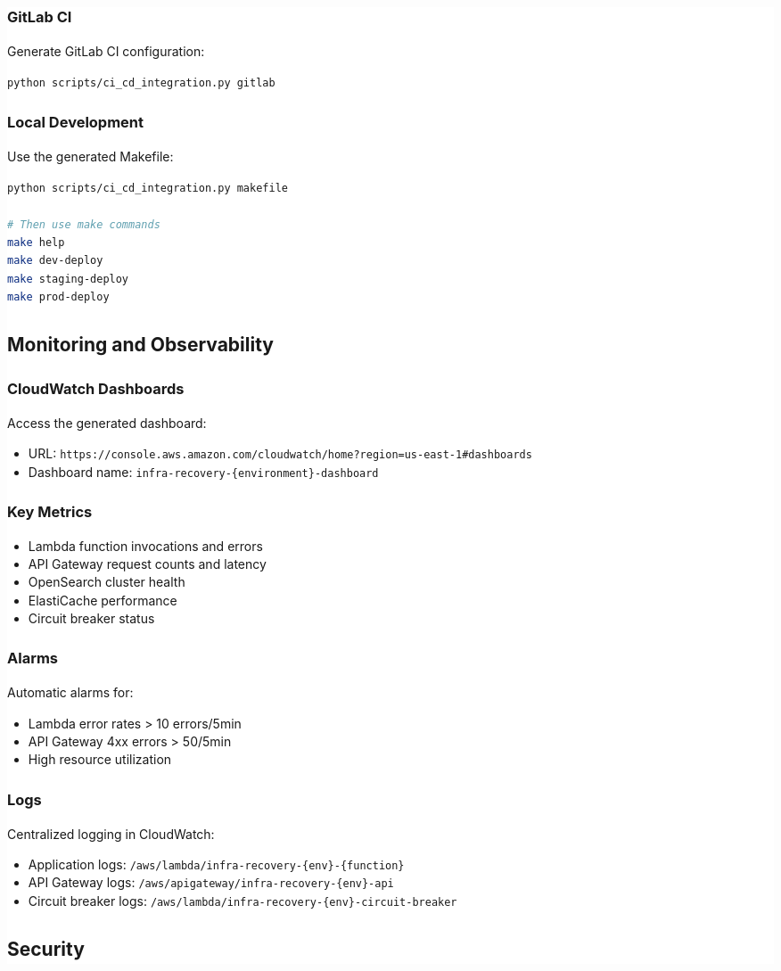 ### GitLab CI

Generate GitLab CI configuration:

```bash
python scripts/ci_cd_integration.py gitlab
```

### Local Development

Use the generated Makefile:

```bash
python scripts/ci_cd_integration.py makefile

# Then use make commands
make help
make dev-deploy
make staging-deploy
make prod-deploy
```

## Monitoring and Observability

### CloudWatch Dashboards

Access the generated dashboard:
- URL: `https://console.aws.amazon.com/cloudwatch/home?region=us-east-1#dashboards`
- Dashboard name: `infra-recovery-{environment}-dashboard`

### Key Metrics

- Lambda function invocations and errors
- API Gateway request counts and latency
- OpenSearch cluster health
- ElastiCache performance
- Circuit breaker status

### Alarms

Automatic alarms for:
- Lambda error rates > 10 errors/5min
- API Gateway 4xx errors > 50/5min
- High resource utilization

### Logs

Centralized logging in CloudWatch:
- Application logs: `/aws/lambda/infra-recovery-{env}-{function}`
- API Gateway logs: `/aws/apigateway/infra-recovery-{env}-api`
- Circuit breaker logs: `/aws/lambda/infra-recovery-{env}-circuit-breaker`

## Security
